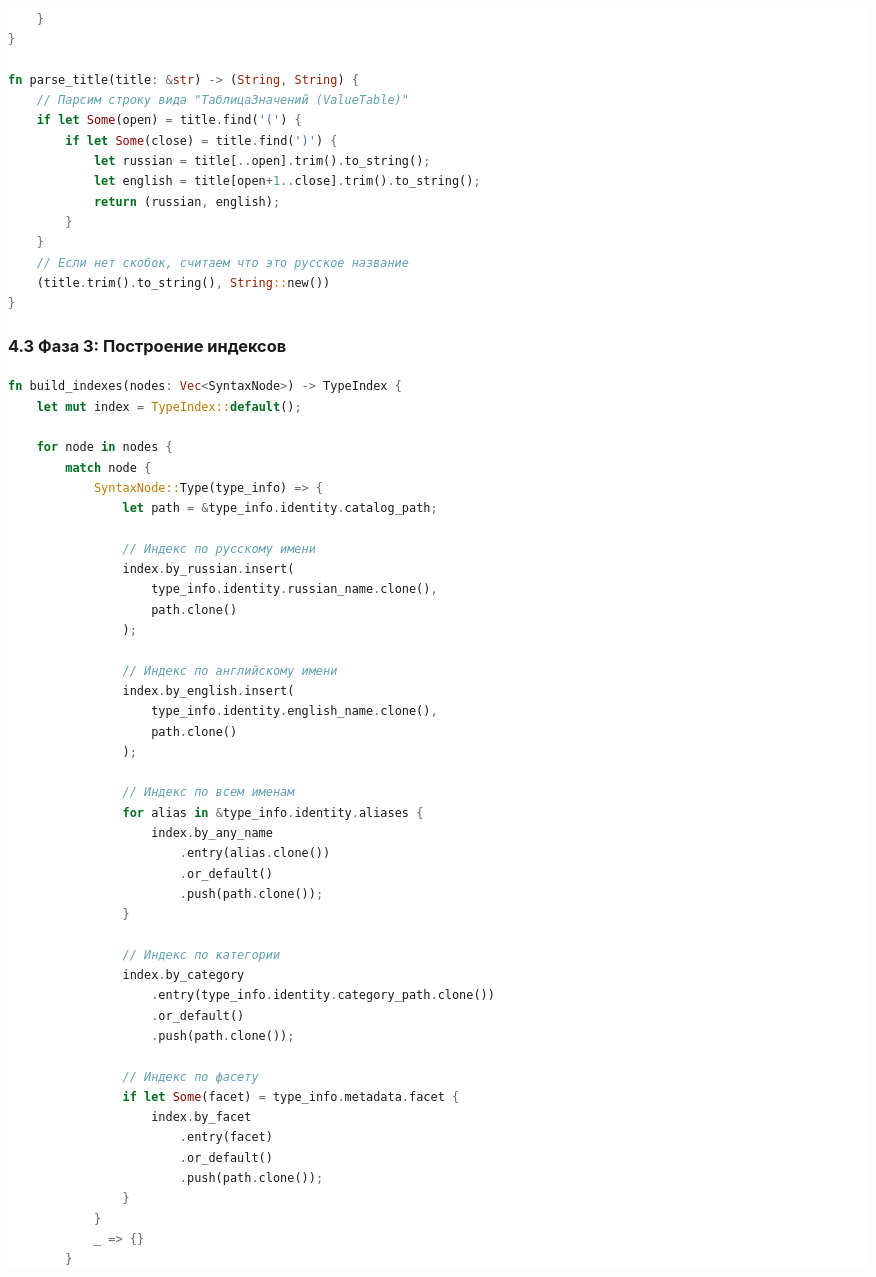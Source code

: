 ```rust
    }
}

fn parse_title(title: &str) -> (String, String) {
    // Парсим строку вида "ТаблицаЗначений (ValueTable)"
    if let Some(open) = title.find('(') {
        if let Some(close) = title.find(')') {
            let russian = title[..open].trim().to_string();
            let english = title[open+1..close].trim().to_string();
            return (russian, english);
        }
    }
    // Если нет скобок, считаем что это русское название
    (title.trim().to_string(), String::new())
}
```

### 4.3 Фаза 3: Построение индексов
```rust
fn build_indexes(nodes: Vec<SyntaxNode>) -> TypeIndex {
    let mut index = TypeIndex::default();
    
    for node in nodes {
        match node {
            SyntaxNode::Type(type_info) => {
                let path = &type_info.identity.catalog_path;
                
                // Индекс по русскому имени
                index.by_russian.insert(
                    type_info.identity.russian_name.clone(),
                    path.clone()
                );
                
                // Индекс по английскому имени
                index.by_english.insert(
                    type_info.identity.english_name.clone(),
                    path.clone()
                );
                
                // Индекс по всем именам
                for alias in &type_info.identity.aliases {
                    index.by_any_name
                        .entry(alias.clone())
                        .or_default()
                        .push(path.clone());
                }
                
                // Индекс по категории
                index.by_category
                    .entry(type_info.identity.category_path.clone())
                    .or_default()
                    .push(path.clone());
                
                // Индекс по фасету
                if let Some(facet) = type_info.metadata.facet {
                    index.by_facet
                        .entry(facet)
                        .or_default()
                        .push(path.clone());
                }
            }
            _ => {}
        }
```